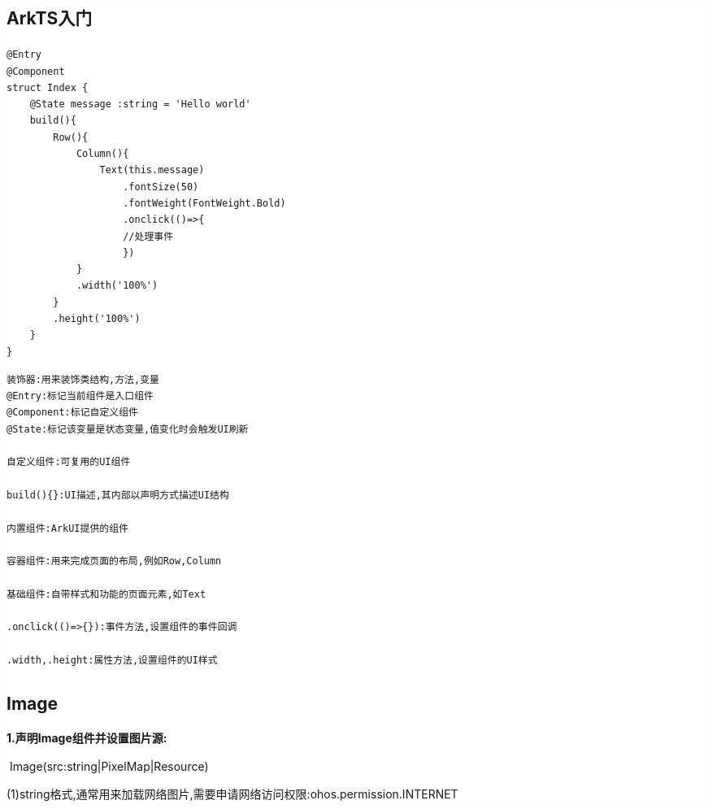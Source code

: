 ## ArkTS入门

```ArkTS
@Entry
@Component
struct Index {
	@State message :string = 'Hello world'
	build(){
		Row(){
			Column(){
				Text(this.message)
					.fontSize(50)
					.fontWeight(FontWeight.Bold)
					.onclick(()=>{
					//处理事件
					})
			}
            .width('100%')
		}
		.height('100%')
	}
}
```

```txt
装饰器:用来装饰类结构,方法,变量
@Entry:标记当前组件是入口组件
@Component:标记自定义组件
@State:标记该变量是状态变量,值变化时会触发UI刷新

自定义组件:可复用的UI组件

build(){}:UI描述,其内部以声明方式描述UI结构

内置组件:ArkUI提供的组件

容器组件:用来完成页面的布局,例如Row,Column

基础组件:自带样式和功能的页面元素,如Text

.onclick(()=>{}):事件方法,设置组件的事件回调

.width,.height:属性方法,设置组件的UI样式
```

## Image

**1.声明Image组件并设置图片源:**

​	Image(src:string|PixelMap|Resource)

(1)string格式,通常用来加载网络图片,需要申请网络访问权限:ohos.permission.INTERNET
